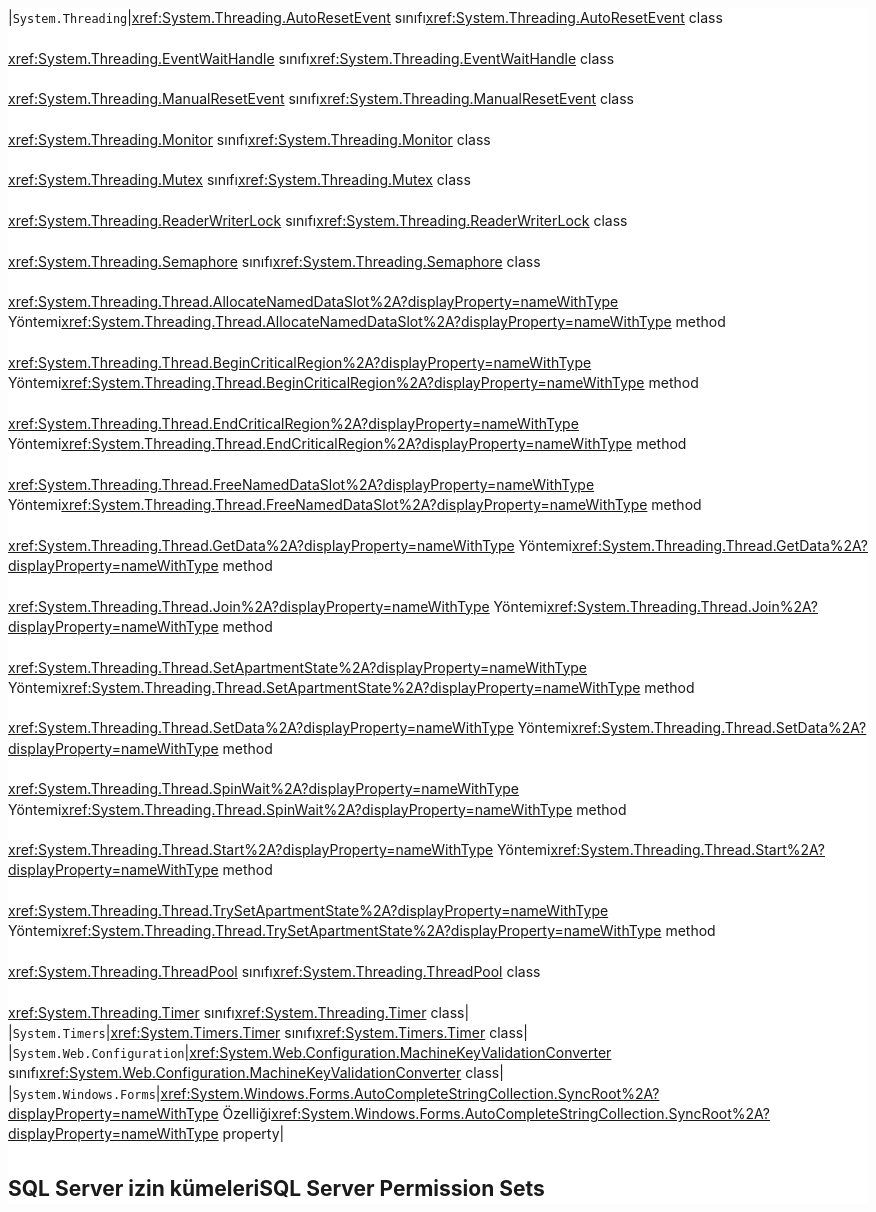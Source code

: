 |`System.Threading`|<span data-ttu-id="f66d9-289"><xref:System.Threading.AutoResetEvent> sınıfı</span><span class="sxs-lookup"><span data-stu-id="f66d9-289"><xref:System.Threading.AutoResetEvent> class</span></span><br /><br /> <span data-ttu-id="f66d9-290"><xref:System.Threading.EventWaitHandle> sınıfı</span><span class="sxs-lookup"><span data-stu-id="f66d9-290"><xref:System.Threading.EventWaitHandle> class</span></span><br /><br /> <span data-ttu-id="f66d9-291"><xref:System.Threading.ManualResetEvent> sınıfı</span><span class="sxs-lookup"><span data-stu-id="f66d9-291"><xref:System.Threading.ManualResetEvent> class</span></span><br /><br /> <span data-ttu-id="f66d9-292"><xref:System.Threading.Monitor> sınıfı</span><span class="sxs-lookup"><span data-stu-id="f66d9-292"><xref:System.Threading.Monitor> class</span></span><br /><br /> <span data-ttu-id="f66d9-293"><xref:System.Threading.Mutex> sınıfı</span><span class="sxs-lookup"><span data-stu-id="f66d9-293"><xref:System.Threading.Mutex> class</span></span><br /><br /> <span data-ttu-id="f66d9-294"><xref:System.Threading.ReaderWriterLock> sınıfı</span><span class="sxs-lookup"><span data-stu-id="f66d9-294"><xref:System.Threading.ReaderWriterLock> class</span></span><br /><br /> <span data-ttu-id="f66d9-295"><xref:System.Threading.Semaphore> sınıfı</span><span class="sxs-lookup"><span data-stu-id="f66d9-295"><xref:System.Threading.Semaphore> class</span></span><br /><br /> <span data-ttu-id="f66d9-296"><xref:System.Threading.Thread.AllocateNamedDataSlot%2A?displayProperty=nameWithType> Yöntemi</span><span class="sxs-lookup"><span data-stu-id="f66d9-296"><xref:System.Threading.Thread.AllocateNamedDataSlot%2A?displayProperty=nameWithType> method</span></span><br /><br /> <span data-ttu-id="f66d9-297"><xref:System.Threading.Thread.BeginCriticalRegion%2A?displayProperty=nameWithType> Yöntemi</span><span class="sxs-lookup"><span data-stu-id="f66d9-297"><xref:System.Threading.Thread.BeginCriticalRegion%2A?displayProperty=nameWithType> method</span></span><br /><br /> <span data-ttu-id="f66d9-298"><xref:System.Threading.Thread.EndCriticalRegion%2A?displayProperty=nameWithType> Yöntemi</span><span class="sxs-lookup"><span data-stu-id="f66d9-298"><xref:System.Threading.Thread.EndCriticalRegion%2A?displayProperty=nameWithType> method</span></span><br /><br /> <span data-ttu-id="f66d9-299"><xref:System.Threading.Thread.FreeNamedDataSlot%2A?displayProperty=nameWithType> Yöntemi</span><span class="sxs-lookup"><span data-stu-id="f66d9-299"><xref:System.Threading.Thread.FreeNamedDataSlot%2A?displayProperty=nameWithType> method</span></span><br /><br /> <span data-ttu-id="f66d9-300"><xref:System.Threading.Thread.GetData%2A?displayProperty=nameWithType> Yöntemi</span><span class="sxs-lookup"><span data-stu-id="f66d9-300"><xref:System.Threading.Thread.GetData%2A?displayProperty=nameWithType> method</span></span><br /><br /> <span data-ttu-id="f66d9-301"><xref:System.Threading.Thread.Join%2A?displayProperty=nameWithType> Yöntemi</span><span class="sxs-lookup"><span data-stu-id="f66d9-301"><xref:System.Threading.Thread.Join%2A?displayProperty=nameWithType> method</span></span><br /><br /> <span data-ttu-id="f66d9-302"><xref:System.Threading.Thread.SetApartmentState%2A?displayProperty=nameWithType> Yöntemi</span><span class="sxs-lookup"><span data-stu-id="f66d9-302"><xref:System.Threading.Thread.SetApartmentState%2A?displayProperty=nameWithType> method</span></span><br /><br /> <span data-ttu-id="f66d9-303"><xref:System.Threading.Thread.SetData%2A?displayProperty=nameWithType> Yöntemi</span><span class="sxs-lookup"><span data-stu-id="f66d9-303"><xref:System.Threading.Thread.SetData%2A?displayProperty=nameWithType> method</span></span><br /><br /> <span data-ttu-id="f66d9-304"><xref:System.Threading.Thread.SpinWait%2A?displayProperty=nameWithType> Yöntemi</span><span class="sxs-lookup"><span data-stu-id="f66d9-304"><xref:System.Threading.Thread.SpinWait%2A?displayProperty=nameWithType> method</span></span><br /><br /> <span data-ttu-id="f66d9-305"><xref:System.Threading.Thread.Start%2A?displayProperty=nameWithType> Yöntemi</span><span class="sxs-lookup"><span data-stu-id="f66d9-305"><xref:System.Threading.Thread.Start%2A?displayProperty=nameWithType> method</span></span><br /><br /> <span data-ttu-id="f66d9-306"><xref:System.Threading.Thread.TrySetApartmentState%2A?displayProperty=nameWithType> Yöntemi</span><span class="sxs-lookup"><span data-stu-id="f66d9-306"><xref:System.Threading.Thread.TrySetApartmentState%2A?displayProperty=nameWithType> method</span></span><br /><br /> <span data-ttu-id="f66d9-307"><xref:System.Threading.ThreadPool> sınıfı</span><span class="sxs-lookup"><span data-stu-id="f66d9-307"><xref:System.Threading.ThreadPool> class</span></span><br /><br /> <span data-ttu-id="f66d9-308"><xref:System.Threading.Timer> sınıfı</span><span class="sxs-lookup"><span data-stu-id="f66d9-308"><xref:System.Threading.Timer> class</span></span>|  
|`System.Timers`|<span data-ttu-id="f66d9-309"><xref:System.Timers.Timer> sınıfı</span><span class="sxs-lookup"><span data-stu-id="f66d9-309"><xref:System.Timers.Timer> class</span></span>|  
|`System.Web.Configuration`|<span data-ttu-id="f66d9-310"><xref:System.Web.Configuration.MachineKeyValidationConverter> sınıfı</span><span class="sxs-lookup"><span data-stu-id="f66d9-310"><xref:System.Web.Configuration.MachineKeyValidationConverter> class</span></span>|  
|`System.Windows.Forms`|<span data-ttu-id="f66d9-311"><xref:System.Windows.Forms.AutoCompleteStringCollection.SyncRoot%2A?displayProperty=nameWithType> Özelliği</span><span class="sxs-lookup"><span data-stu-id="f66d9-311"><xref:System.Windows.Forms.AutoCompleteStringCollection.SyncRoot%2A?displayProperty=nameWithType> property</span></span>|  
  
## <a name="sql-server-permission-sets"></a><span data-ttu-id="f66d9-312">SQL Server izin kümeleri</span><span class="sxs-lookup"><span data-stu-id="f66d9-312">SQL Server Permission Sets</span></span>  